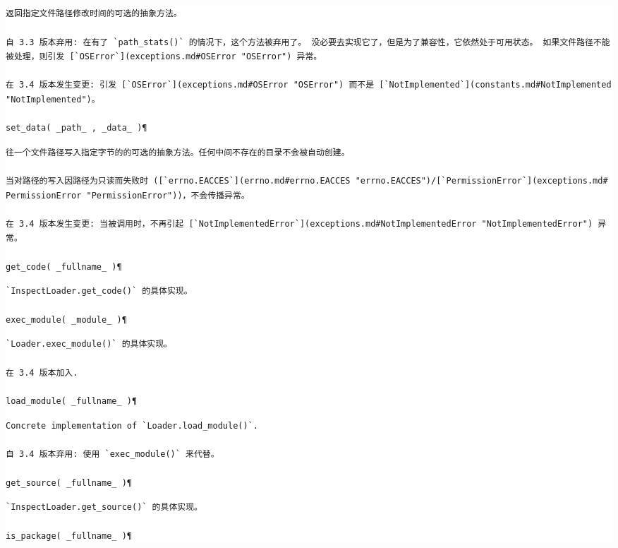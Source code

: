 
~~~
返回指定文件路径修改时间的可选的抽象方法。

自 3.3 版本弃用: 在有了 `path_stats()` 的情况下，这个方法被弃用了。 没必要去实现它了，但是为了兼容性，它依然处于可用状态。 如果文件路径不能被处理，则引发 [`OSError`](exceptions.md#OSError "OSError") 异常。

在 3.4 版本发生变更: 引发 [`OSError`](exceptions.md#OSError "OSError") 而不是 [`NotImplemented`](constants.md#NotImplemented "NotImplemented")。

set_data( _path_ , _data_ )¶
~~~
    

~~~
往一个文件路径写入指定字节的的可选的抽象方法。任何中间不存在的目录不会被自动创建。

当对路径的写入因路径为只读而失败时 ([`errno.EACCES`](errno.md#errno.EACCES "errno.EACCES")/[`PermissionError`](exceptions.md#PermissionError "PermissionError"))，不会传播异常。

在 3.4 版本发生变更: 当被调用时，不再引起 [`NotImplementedError`](exceptions.md#NotImplementedError "NotImplementedError") 异常。

get_code( _fullname_ )¶
~~~
    

~~~
`InspectLoader.get_code()` 的具体实现。

exec_module( _module_ )¶
~~~
    

~~~
`Loader.exec_module()` 的具体实现。

在 3.4 版本加入.

load_module( _fullname_ )¶
~~~
    

~~~
Concrete implementation of `Loader.load_module()`.

自 3.4 版本弃用: 使用 `exec_module()` 来代替。

get_source( _fullname_ )¶
~~~
    

~~~
`InspectLoader.get_source()` 的具体实现。

is_package( _fullname_ )¶
~~~
    
